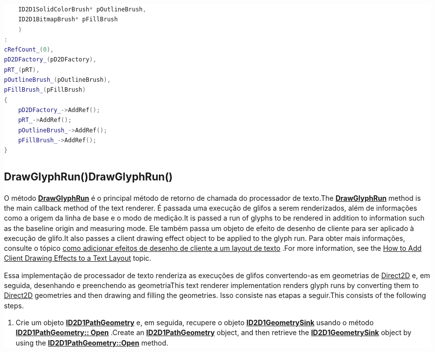```C++
    ID2D1SolidColorBrush* pOutlineBrush, 
    ID2D1BitmapBrush* pFillBrush
    )
:
cRefCount_(0), 
pD2DFactory_(pD2DFactory), 
pRT_(pRT), 
pOutlineBrush_(pOutlineBrush), 
pFillBrush_(pFillBrush)
{
    pD2DFactory_->AddRef();
    pRT_->AddRef();
    pOutlineBrush_->AddRef();
    pFillBrush_->AddRef();
}
```



## <a name="drawglyphrun"></a><span data-ttu-id="52a86-135">DrawGlyphRun()</span><span class="sxs-lookup"><span data-stu-id="52a86-135">DrawGlyphRun()</span></span>

<span data-ttu-id="52a86-136">O método [**DrawGlyphRun**](/windows/win32/api/dwrite/nf-dwrite-idwritetextrenderer-drawglyphrun) é o principal método de retorno de chamada do processador de texto.</span><span class="sxs-lookup"><span data-stu-id="52a86-136">The [**DrawGlyphRun**](/windows/win32/api/dwrite/nf-dwrite-idwritetextrenderer-drawglyphrun) method is the main callback method of the text renderer.</span></span> <span data-ttu-id="52a86-137">É passada uma execução de glifos a serem renderizados, além de informações como a origem da linha de base e o modo de medição.</span><span class="sxs-lookup"><span data-stu-id="52a86-137">It is passed a run of glyphs to be rendered in addition to information such as the baseline origin and measuring mode.</span></span> <span data-ttu-id="52a86-138">Ele também passa um objeto de efeito de desenho de cliente para ser aplicado à execução de glifo.</span><span class="sxs-lookup"><span data-stu-id="52a86-138">It also passes a client drawing effect object to be applied to the glyph run.</span></span> <span data-ttu-id="52a86-139">Para obter mais informações, consulte o tópico [como adicionar efeitos de desenho de cliente a um layout de texto](how-to-add-custom-drawing-efffects-to-a-text-layout.md) .</span><span class="sxs-lookup"><span data-stu-id="52a86-139">For more information, see the [How to Add Client Drawing Effects to a Text Layout](how-to-add-custom-drawing-efffects-to-a-text-layout.md) topic.</span></span>

<span data-ttu-id="52a86-140">Essa implementação de processador de texto renderiza as execuções de glifos convertendo-as em geometrias de [Direct2D](rendering-by-using-direct2d.md) e, em seguida, desenhando e preenchendo as geometria</span><span class="sxs-lookup"><span data-stu-id="52a86-140">This text renderer implementation renders glyph runs by converting them to [Direct2D](rendering-by-using-direct2d.md) geometries and then drawing and filling the geometries.</span></span> <span data-ttu-id="52a86-141">Isso consiste nas etapas a seguir.</span><span class="sxs-lookup"><span data-stu-id="52a86-141">This consists of the following steps.</span></span>

1.  <span data-ttu-id="52a86-142">Crie um objeto [**ID2D1PathGeometry**](/windows/win32/api/d2d1/nn-d2d1-id2d1pathgeometry) e, em seguida, recupere o objeto [**ID2D1GeometrySink**](/windows/win32/api/d2d1/nn-d2d1-id2d1geometrysink) usando o método [**ID2D1PathGeometry:: Open**](/windows/win32/api/d2d1/nf-d2d1-id2d1pathgeometry-open) .</span><span class="sxs-lookup"><span data-stu-id="52a86-142">Create an [**ID2D1PathGeometry**](/windows/win32/api/d2d1/nn-d2d1-id2d1pathgeometry) object, and then retrieve the [**ID2D1GeometrySink**](/windows/win32/api/d2d1/nn-d2d1-id2d1geometrysink) object by using the [**ID2D1PathGeometry::Open**](/windows/win32/api/d2d1/nf-d2d1-id2d1pathgeometry-open) method.</span></span>

